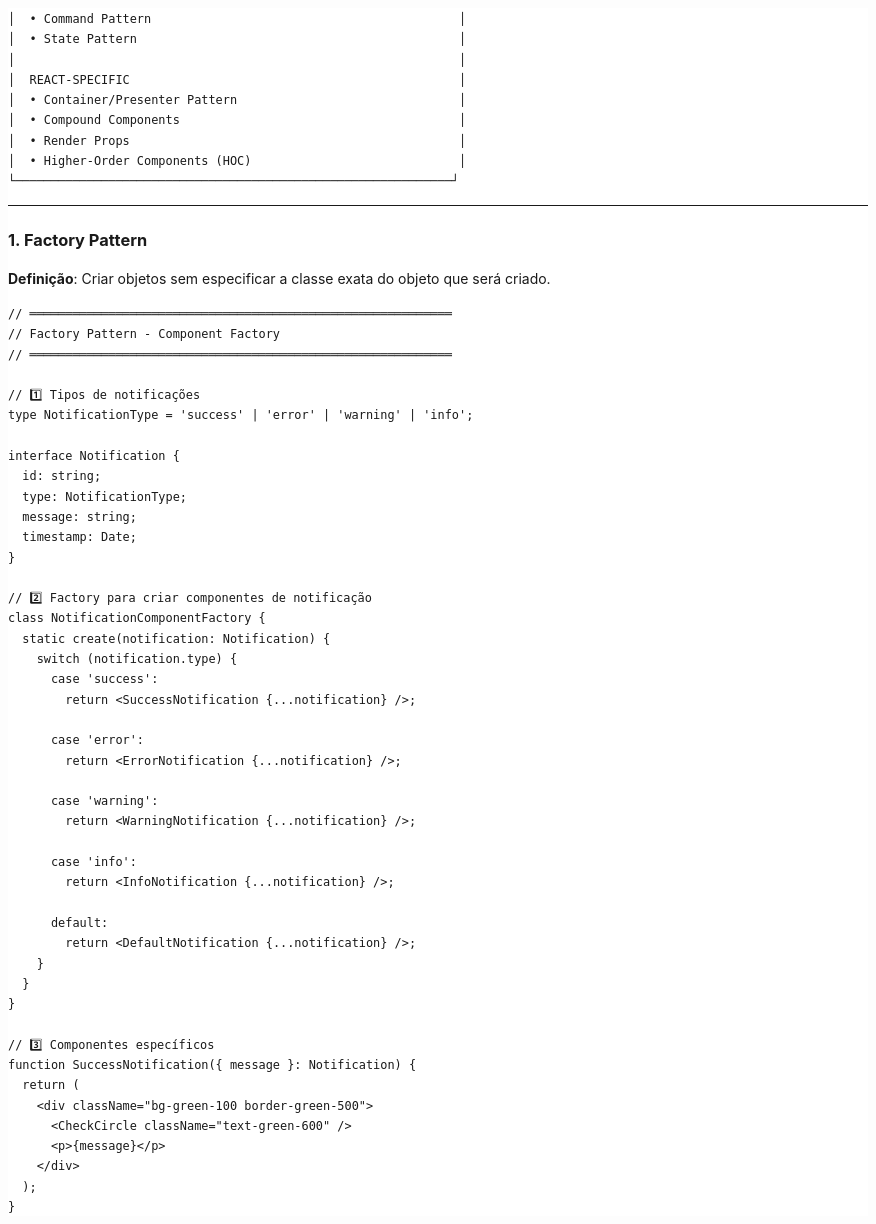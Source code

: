 ```
│  • Command Pattern                                           │
│  • State Pattern                                             │
│                                                              │
│  REACT-SPECIFIC                                              │
│  • Container/Presenter Pattern                               │
│  • Compound Components                                       │
│  • Render Props                                              │
│  • Higher-Order Components (HOC)                             │
└─────────────────────────────────────────────────────────────┘
```

---

### **1. Factory Pattern**

**Definição**: Criar objetos sem especificar a classe exata do objeto que será criado.

```tsx
// ═══════════════════════════════════════════════════════════
// Factory Pattern - Component Factory
// ═══════════════════════════════════════════════════════════

// 1️⃣ Tipos de notificações
type NotificationType = 'success' | 'error' | 'warning' | 'info';

interface Notification {
  id: string;
  type: NotificationType;
  message: string;
  timestamp: Date;
}

// 2️⃣ Factory para criar componentes de notificação
class NotificationComponentFactory {
  static create(notification: Notification) {
    switch (notification.type) {
      case 'success':
        return <SuccessNotification {...notification} />;
      
      case 'error':
        return <ErrorNotification {...notification} />;
      
      case 'warning':
        return <WarningNotification {...notification} />;
      
      case 'info':
        return <InfoNotification {...notification} />;
      
      default:
        return <DefaultNotification {...notification} />;
    }
  }
}

// 3️⃣ Componentes específicos
function SuccessNotification({ message }: Notification) {
  return (
    <div className="bg-green-100 border-green-500">
      <CheckCircle className="text-green-600" />
      <p>{message}</p>
    </div>
  );
}

```